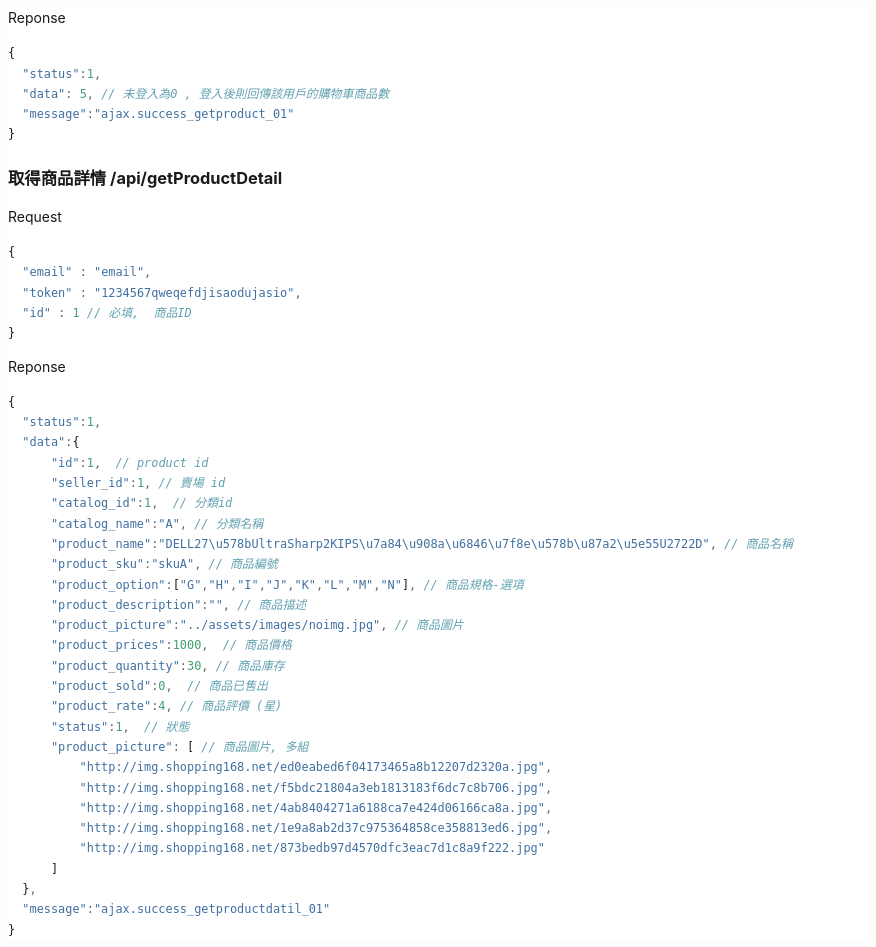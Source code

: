 Reponse 

```javascript
{
  "status":1,
  "data": 5, // 未登入為0 , 登入後則回傳該用戶的購物車商品數
  "message":"ajax.success_getproduct_01"
}
```

### 取得商品詳情  /api/getProductDetail


Request 

```javascript
{
  "email" : "email",
  "token" : "1234567qweqefdjisaodujasio",
  "id" : 1 // 必填,  商品ID
}
```

Reponse 

```javascript
{
  "status":1,
  "data":{
      "id":1,  // product id
      "seller_id":1, // 賣場 id 
      "catalog_id":1,  // 分類id 
      "catalog_name":"A", // 分類名稱
      "product_name":"DELL27\u578bUltraSharp2KIPS\u7a84\u908a\u6846\u7f8e\u578b\u87a2\u5e55U2722D", // 商品名稱
      "product_sku":"skuA", // 商品編號
      "product_option":["G","H","I","J","K","L","M","N"], // 商品規格-選項
      "product_description":"", // 商品描述
      "product_picture":"../assets/images/noimg.jpg", // 商品圖片
      "product_prices":1000,  // 商品價格
      "product_quantity":30, // 商品庫存
      "product_sold":0,  // 商品已售出
      "product_rate":4, // 商品評價 (星)
      "status":1,  // 狀態
      "product_picture": [ // 商品圖片, 多組
          "http://img.shopping168.net/ed0eabed6f04173465a8b12207d2320a.jpg",
          "http://img.shopping168.net/f5bdc21804a3eb1813183f6dc7c8b706.jpg",
          "http://img.shopping168.net/4ab8404271a6188ca7e424d06166ca8a.jpg",
          "http://img.shopping168.net/1e9a8ab2d37c975364858ce358813ed6.jpg",
          "http://img.shopping168.net/873bedb97d4570dfc3eac7d1c8a9f222.jpg"
      ]
  },
  "message":"ajax.success_getproductdatil_01"
}
```
